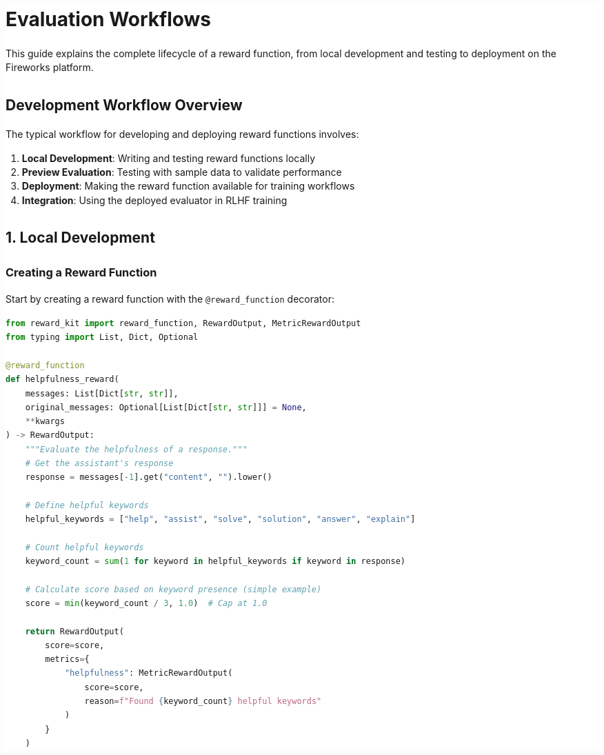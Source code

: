 # Evaluation Workflows

This guide explains the complete lifecycle of a reward function, from local development and testing to deployment on the Fireworks platform.

## Development Workflow Overview

The typical workflow for developing and deploying reward functions involves:

1. **Local Development**: Writing and testing reward functions locally
2. **Preview Evaluation**: Testing with sample data to validate performance
3. **Deployment**: Making the reward function available for training workflows
4. **Integration**: Using the deployed evaluator in RLHF training

## 1. Local Development

### Creating a Reward Function

Start by creating a reward function with the `@reward_function` decorator:

```python
from reward_kit import reward_function, RewardOutput, MetricRewardOutput
from typing import List, Dict, Optional

@reward_function
def helpfulness_reward(
    messages: List[Dict[str, str]],
    original_messages: Optional[List[Dict[str, str]]] = None,
    **kwargs
) -> RewardOutput:
    """Evaluate the helpfulness of a response."""
    # Get the assistant's response
    response = messages[-1].get("content", "").lower()
    
    # Define helpful keywords
    helpful_keywords = ["help", "assist", "solve", "solution", "answer", "explain"]
    
    # Count helpful keywords
    keyword_count = sum(1 for keyword in helpful_keywords if keyword in response)
    
    # Calculate score based on keyword presence (simple example)
    score = min(keyword_count / 3, 1.0)  # Cap at 1.0
    
    return RewardOutput(
        score=score,
        metrics={
            "helpfulness": MetricRewardOutput(
                score=score,
                reason=f"Found {keyword_count} helpful keywords"
            )
        }
    )
```
